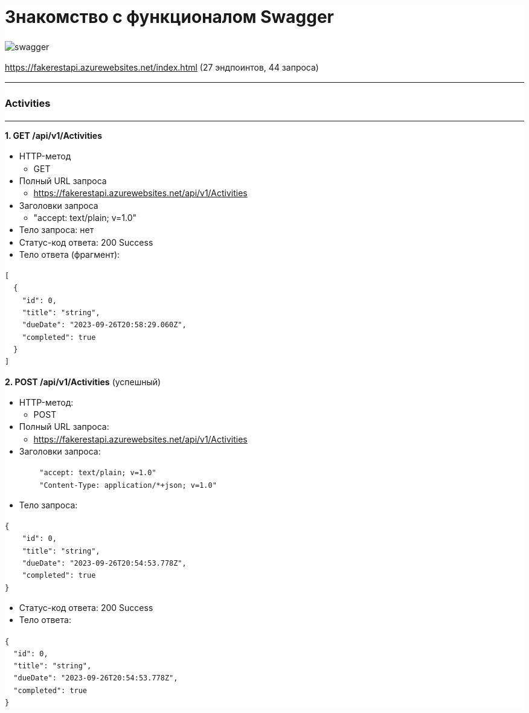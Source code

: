 
 # Знакомство с функционалом Swagger 

 ![swagger](https://pnx-assets-prod.s3.amazonaws.com/2020-07/swagger_logo_1.png)
 
 https://fakerestapi.azurewebsites.net/index.html (27 эндпоинтов, 44 запроса)  

 ---

 ### **Activities**

 ---

**1. GET /api​/v1​/Activities**  

- HTTP-метод  
   - GET  
- Полный URL запроса  
   - https://fakerestapi.azurewebsites.net/api/v1/Activities
- Заголовки запроса  
    - "accept: text/plain; v=1.0"
- Тело запроса: нет  
- Статус-код ответа: 200 Success
- Тело ответа (фрагмент):
```
[
  {
    "id": 0,
    "title": "string",
    "dueDate": "2023-09-26T20:58:29.060Z",
    "completed": true
  }
]
```
    
    
 **2. POST /api​/v1​/Activities** (успешный)
 
- HTTP-метод:  
    - POST
- Полный URL запроса:  
    - https://fakerestapi.azurewebsites.net/api/v1/Activities
-  Заголовки запроса: 
```
		"accept: text/plain; v=1.0"
		"Content-Type: application/*+json; v=1.0" 
```
-  Тело запроса: 
```
{
    "id": 0,
	"title": "string",
	"dueDate": "2023-09-26T20:54:53.778Z",
	"completed": true
}
```
-  Статус-код ответа: 200 Success
-  Тело ответа: 
```
{
  "id": 0,
  "title": "string",
  "dueDate": "2023-09-26T20:54:53.778Z",
  "completed": true
}
```
